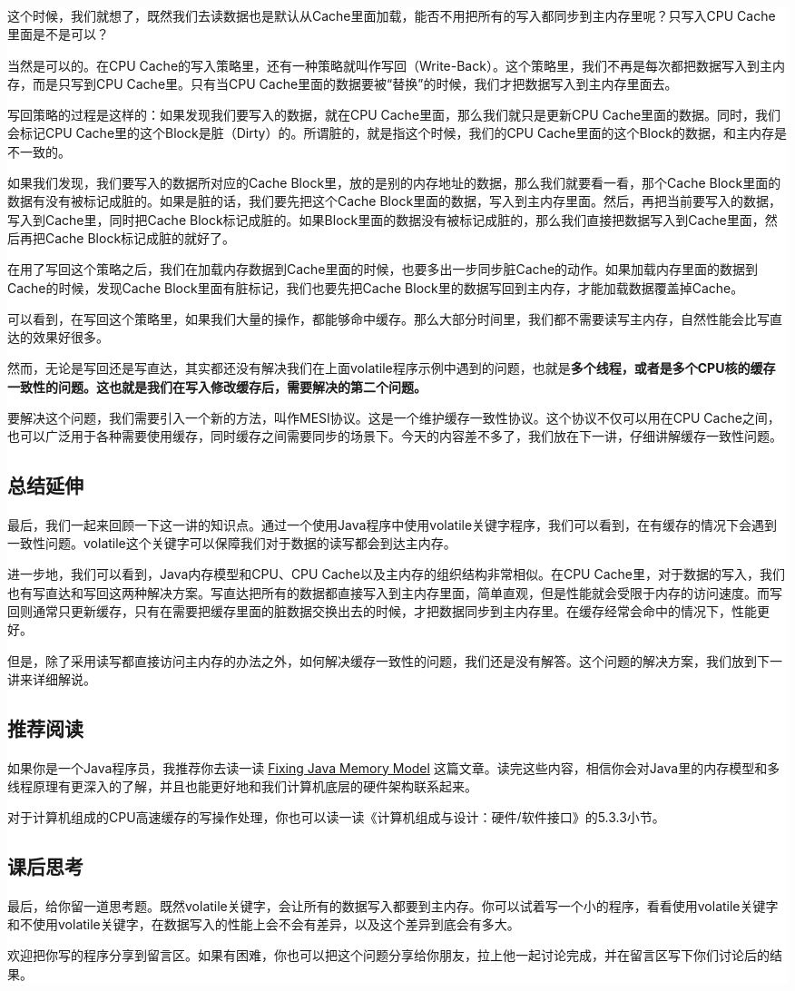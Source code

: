 这个时候，我们就想了，既然我们去读数据也是默认从Cache里面加载，能否不用把所有的写入都同步到主内存里呢？只写入CPU Cache里面是不是可以？

当然是可以的。在CPU Cache的写入策略里，还有一种策略就叫作写回（Write-Back）。这个策略里，我们不再是每次都把数据写入到主内存，而是只写到CPU Cache里。只有当CPU Cache里面的数据要被“替换”的时候，我们才把数据写入到主内存里面去。

写回策略的过程是这样的：如果发现我们要写入的数据，就在CPU Cache里面，那么我们就只是更新CPU Cache里面的数据。同时，我们会标记CPU Cache里的这个Block是脏（Dirty）的。所谓脏的，就是指这个时候，我们的CPU Cache里面的这个Block的数据，和主内存是不一致的。

如果我们发现，我们要写入的数据所对应的Cache Block里，放的是别的内存地址的数据，那么我们就要看一看，那个Cache Block里面的数据有没有被标记成脏的。如果是脏的话，我们要先把这个Cache Block里面的数据，写入到主内存里面。然后，再把当前要写入的数据，写入到Cache里，同时把Cache Block标记成脏的。如果Block里面的数据没有被标记成脏的，那么我们直接把数据写入到Cache里面，然后再把Cache Block标记成脏的就好了。

在用了写回这个策略之后，我们在加载内存数据到Cache里面的时候，也要多出一步同步脏Cache的动作。如果加载内存里面的数据到Cache的时候，发现Cache Block里面有脏标记，我们也要先把Cache Block里的数据写回到主内存，才能加载数据覆盖掉Cache。

可以看到，在写回这个策略里，如果我们大量的操作，都能够命中缓存。那么大部分时间里，我们都不需要读写主内存，自然性能会比写直达的效果好很多。

然而，无论是写回还是写直达，其实都还没有解决我们在上面volatile程序示例中遇到的问题，也就是**多个线程，或者是多个CPU核的缓存一致性的问题。这也就是我们在写入修改缓存后，需要解决的第二个问题。**

要解决这个问题，我们需要引入一个新的方法，叫作MESI协议。这是一个维护缓存一致性协议。这个协议不仅可以用在CPU Cache之间，也可以广泛用于各种需要使用缓存，同时缓存之间需要同步的场景下。今天的内容差不多了，我们放在下一讲，仔细讲解缓存一致性问题。

## 总结延伸

最后，我们一起来回顾一下这一讲的知识点。通过一个使用Java程序中使用volatile关键字程序，我们可以看到，在有缓存的情况下会遇到一致性问题。volatile这个关键字可以保障我们对于数据的读写都会到达主内存。

进一步地，我们可以看到，Java内存模型和CPU、CPU Cache以及主内存的组织结构非常相似。在CPU Cache里，对于数据的写入，我们也有写直达和写回这两种解决方案。写直达把所有的数据都直接写入到主内存里面，简单直观，但是性能就会受限于内存的访问速度。而写回则通常只更新缓存，只有在需要把缓存里面的脏数据交换出去的时候，才把数据同步到主内存里。在缓存经常会命中的情况下，性能更好。

但是，除了采用读写都直接访问主内存的办法之外，如何解决缓存一致性的问题，我们还是没有解答。这个问题的解决方案，我们放到下一讲来详细解说。

## 推荐阅读

如果你是一个Java程序员，我推荐你去读一读 [Fixing Java Memory Model](https://www.ibm.com/developerworks/java/library/j-jtp03304/index.html) 这篇文章。读完这些内容，相信你会对Java里的内存模型和多线程原理有更深入的了解，并且也能更好地和我们计算机底层的硬件架构联系起来。

对于计算机组成的CPU高速缓存的写操作处理，你也可以读一读《计算机组成与设计：硬件/软件接口》的5.3.3小节。

## 课后思考

最后，给你留一道思考题。既然volatile关键字，会让所有的数据写入都要到主内存。你可以试着写一个小的程序，看看使用volatile关键字和不使用volatile关键字，在数据写入的性能上会不会有差异，以及这个差异到底会有多大。

欢迎把你写的程序分享到留言区。如果有困难，你也可以把这个问题分享给你朋友，拉上他一起讨论完成，并在留言区写下你们讨论后的结果。